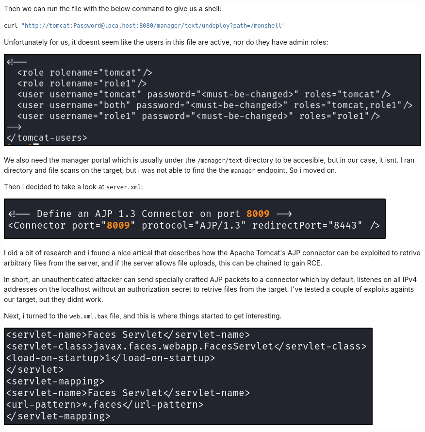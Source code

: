 Then we can run the file with the below command to give us a shell:

```bash
curl "http://tomcat:Password@localhost:8080/manager/text/undeploy?path=/monshell"
```

Unfortunately for us, it doesnt seem like the users in this file are active, nor do they have admin roles:

![users-13](https://github.com/DanielIsaev/CTFs/blob/main/HackTheBox/Arkham/img/users-13.png)

We also need the manager portal which is usually under the `/manager/text` directory to be accesible, but in our case, it isnt.
I ran directory and file scans on the target, but i was not able to find the the `manager` endpoint. So i moved on.

Then i decided to take a look at `server.xml`:

![server-14](https://github.com/DanielIsaev/CTFs/blob/main/HackTheBox/Arkham/img/server-14.png)

I did a bit of research and i found a nice [artical](https://hackmag.com/security/apache-tomcat-rce/) that describes how the Apache Tomcat's AJP connector
can be exploited to retrive arbitrary files from the server, and if the server allows file uploads, this can be chained to gain RCE. 

In short, an unauthenticated attacker can send specially crafted AJP packets to a connector which by default, listenes on all IPv4 addresses on the localhost without an authorization secret to retrive files from the target. I've tested a couple of exploits againts our target, but they didnt work. 

Next, i turned to the `web.xml.bak` file, and this is where things started to get interesting. 

![faces-15](https://github.com/DanielIsaev/CTFs/blob/main/HackTheBox/Arkham/img/faces-15.png)
